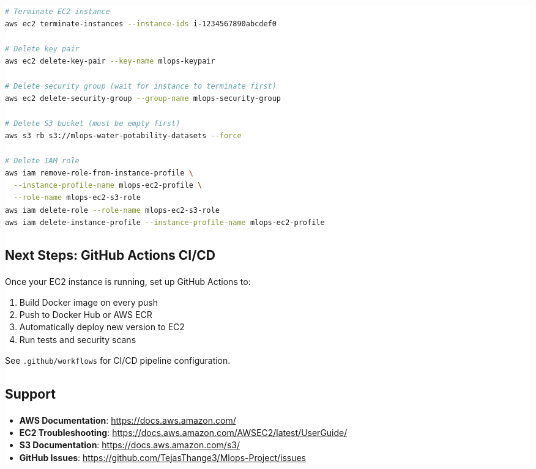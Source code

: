 ```bash
# Terminate EC2 instance
aws ec2 terminate-instances --instance-ids i-1234567890abcdef0

# Delete key pair
aws ec2 delete-key-pair --key-name mlops-keypair

# Delete security group (wait for instance to terminate first)
aws ec2 delete-security-group --group-name mlops-security-group

# Delete S3 bucket (must be empty first)
aws s3 rb s3://mlops-water-potability-datasets --force

# Delete IAM role
aws iam remove-role-from-instance-profile \
  --instance-profile-name mlops-ec2-profile \
  --role-name mlops-ec2-s3-role
aws iam delete-role --role-name mlops-ec2-s3-role
aws iam delete-instance-profile --instance-profile-name mlops-ec2-profile
```

## Next Steps: GitHub Actions CI/CD

Once your EC2 instance is running, set up GitHub Actions to:

1. Build Docker image on every push
2. Push to Docker Hub or AWS ECR
3. Automatically deploy new version to EC2
4. Run tests and security scans

See `.github/workflows` for CI/CD pipeline configuration.

## Support

- **AWS Documentation**: https://docs.aws.amazon.com/
- **EC2 Troubleshooting**: https://docs.aws.amazon.com/AWSEC2/latest/UserGuide/
- **S3 Documentation**: https://docs.aws.amazon.com/s3/
- **GitHub Issues**: https://github.com/TejasThange3/Mlops-Project/issues
